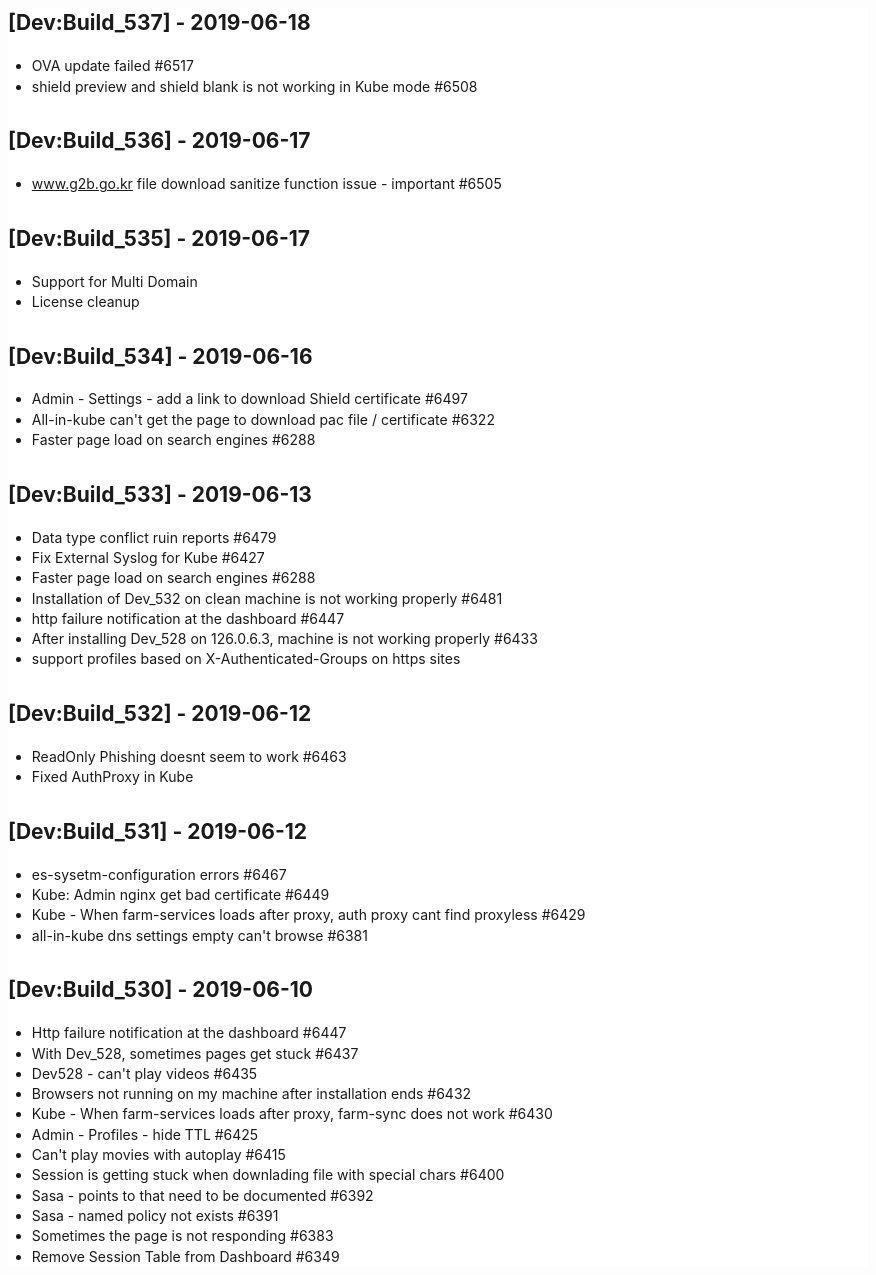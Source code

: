 ## [Dev:Build_537] - 2019-06-18

- OVA update failed #6517
- shield preview and shield blank is not working in Kube mode #6508

## [Dev:Build_536] - 2019-06-17

- www.g2b.go.kr file download sanitize function issue - important #6505

## [Dev:Build_535] - 2019-06-17

- Support for Multi Domain
- License cleanup

## [Dev:Build_534] - 2019-06-16

- Admin - Settings - add a link to download Shield certificate #6497
- All-in-kube can't get the page to download pac file / certificate #6322
- Faster page load on search engines #6288

## [Dev:Build_533] - 2019-06-13

- Data type conflict ruin reports #6479
- Fix External Syslog for Kube #6427
- Faster page load on search engines #6288
- Installation of Dev_532 on clean machine is not working properly #6481
- http failure notification at the dashboard #6447
- After installing Dev_528 on 126.0.6.3, machine is not working properly #6433
- support profiles based on X-Authenticated-Groups on https sites 

## [Dev:Build_532] - 2019-06-12

- ReadOnly Phishing doesnt seem to work #6463
- Fixed AuthProxy in Kube

## [Dev:Build_531] - 2019-06-12

- es-sysetm-configuration errors #6467
- Kube: Admin nginx get bad certificate #6449
- Kube - When farm-services loads after proxy, auth proxy cant find proxyless #6429
- all-in-kube dns settings empty can't browse #6381

## [Dev:Build_530] - 2019-06-10

- Http failure notification at the dashboard #6447
- With Dev_528, sometimes pages get stuck #6437
- Dev528 - can't play videos #6435
- Browsers not running on my machine after installation ends #6432
- Kube - When farm-services loads after proxy, farm-sync does not work #6430
- Admin - Profiles - hide TTL #6425
- Can't play movies with autoplay #6415
- Session is getting stuck when downlading file with special chars #6400
- Sasa - points to that need to be documented #6392
- Sasa - named policy not exists #6391
- Sometimes the page is not responding #6383
- Remove Session Table from Dashboard #6349
